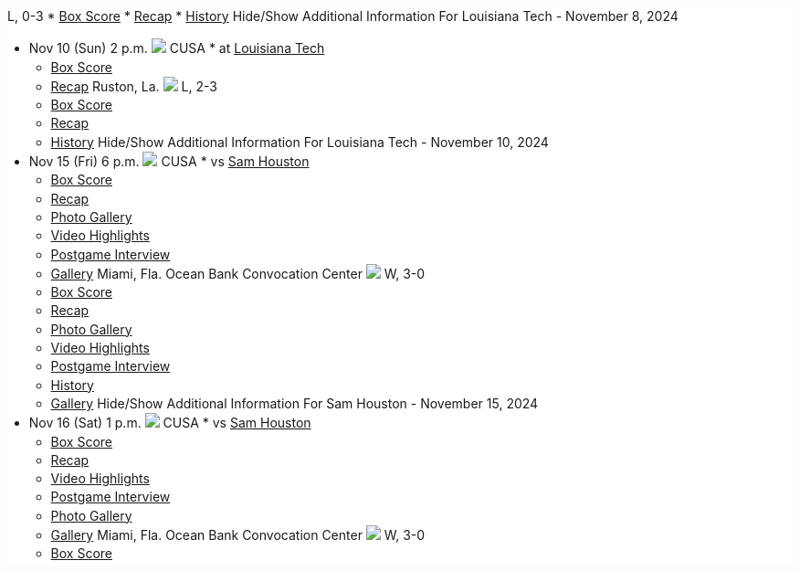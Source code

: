 L, 0-3
    * [Box Score](https://fiusports.com/sports/womens-volleyball/stats/2024/louisiana-tech/boxscore/12491)
    * [Recap](https://fiusports.com/news/2024/11/8/volleyball-swept-at-louisiana-tech.aspx)
    * [History](https://fiusports.com/sports/womens-volleyball/opponent-history/louisiana-tech/22)
Hide/Show Additional Information For Louisiana Tech - November 8, 2024 
  * Nov 10 (Sun) 2 p.m. ![](https://fiusports.com/images/2022/8/9/ESPN_.png)
CUSA *
at
[Louisiana Tech](http://www.latechsports.com/)
    * [Box Score](https://fiusports.com/sports/womens-volleyball/stats/2024/louisiana-tech/boxscore/12492)
    * [Recap](https://fiusports.com/news/2024/11/10/volleyball-falls-in-five-sets-at-louisiana-tech.aspx)
Ruston, La.
![](https://fiusports.com/images/2022/8/9/ESPN_.png)
L, 2-3
    * [Box Score](https://fiusports.com/sports/womens-volleyball/stats/2024/louisiana-tech/boxscore/12492)
    * [Recap](https://fiusports.com/news/2024/11/10/volleyball-falls-in-five-sets-at-louisiana-tech.aspx)
    * [History](https://fiusports.com/sports/womens-volleyball/opponent-history/louisiana-tech/22)
Hide/Show Additional Information For Louisiana Tech - November 10, 2024 
  * Nov 15 (Fri) 6 p.m. ![](https://fiusports.com/images/2022/8/9/ESPN_.png)
CUSA *
vs
[Sam Houston](http://www.gobearkats.com/)
    * [Box Score](https://fiusports.com/sports/womens-volleyball/stats/2024/sam-houston/boxscore/12493)
    * [Recap](https://fiusports.com/news/2024/11/15/volleyball-opens-senior-weekend-with-sweep-of-sam-houston.aspx)
    * [Photo Gallery](https://fiusports.com/galleries/womens-volleyball/vb-vs-sam-houston-11-15-24/267)
    * [Video Highlights](https://fiusports.com/watch/?Archive=5873&type=Archive)
    * [Postgame Interview](https://fiusports.com/watch/?Archive=5874&type=Archive)
    * [Gallery](https://fiusports.com/galleries?gallery=267)
Miami, Fla. Ocean Bank Convocation Center
![](https://fiusports.com/images/2022/8/9/ESPN_.png)
W, 3-0
    * [Box Score](https://fiusports.com/sports/womens-volleyball/stats/2024/sam-houston/boxscore/12493)
    * [Recap](https://fiusports.com/news/2024/11/15/volleyball-opens-senior-weekend-with-sweep-of-sam-houston.aspx)
    * [Photo Gallery](https://fiusports.com/galleries/womens-volleyball/vb-vs-sam-houston-11-15-24/267)
    * [Video Highlights](https://fiusports.com/watch/?Archive=5873&type=Archive)
    * [Postgame Interview](https://fiusports.com/watch/?Archive=5874&type=Archive)
    * [History](https://fiusports.com/sports/womens-volleyball/opponent-history/sam-houston/114)
    * [Gallery](https://fiusports.com/galleries?gallery=267)
Hide/Show Additional Information For Sam Houston - November 15, 2024 
  * Nov 16 (Sat) 1 p.m. ![](https://fiusports.com/images/2022/8/9/ESPN_.png)
CUSA *
vs
[Sam Houston](http://www.gobearkats.com/)
    * [Box Score](https://fiusports.com/sports/womens-volleyball/stats/2024/sam-houston/boxscore/12494)
    * [Recap](https://fiusports.com/news/2024/11/16/volleyball-completes-second-straight-sweep-of-sam-houston-on-senior-day.aspx)
    * [Video Highlights](https://fiusports.com/watch/?Archive=5875&type=Archive)
    * [Postgame Interview](https://fiusports.com/watch/?Archive=5876&type=Archive)
    * [Photo Gallery](https://fiusports.com/galleries/womens-volleyball/vb-vs-sam-houston-11-16-24/268)
    * [Gallery](https://fiusports.com/galleries?gallery=268)
Miami, Fla. Ocean Bank Convocation Center
![](https://fiusports.com/images/2022/8/9/ESPN_.png)
W, 3-0
    * [Box Score](https://fiusports.com/sports/womens-volleyball/stats/2024/sam-houston/boxscore/12494)